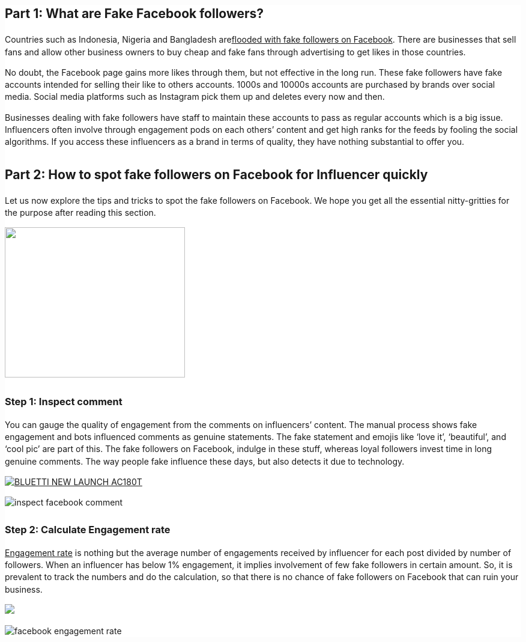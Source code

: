 ## Part 1: What are Fake Facebook followers?

Countries such as Indonesia, Nigeria and Bangladesh are[flooded with fake followers on Facebook](https://economictimes.indiatimes.com/tech/internet/shadow-of-bot-followers-and-fake-likes-mars-social-media-influencers/articleshow/64674668.cms). There are businesses that sell fans and allow other business owners to buy cheap and fake fans through advertising to get likes in those countries.

No doubt, the Facebook page gains more likes through them, but not effective in the long run. These fake followers have fake accounts intended for selling their like to others accounts. 1000s and 10000s accounts are purchased by brands over social media. Social media platforms such as Instagram pick them up and deletes every now and then.

Businesses dealing with fake followers have staff to maintain these accounts to pass as regular accounts which is a big issue. Influencers often involve through engagement pods on each others’ content and get high ranks for the feeds by fooling the social algorithms. If you access these influencers as a brand in terms of quality, they have nothing substantial to offer you.

## Part 2: How to spot fake followers on Facebook for Influencer quickly

Let us now explore the tips and tricks to spot the fake followers on Facebook. We hope you get all the essential nitty-gritties for the purpose after reading this section.


<a href="https://imp.i357552.net/c/5597632/863039/11832" target="_top" id="863039"><img src="//a.impactradius-go.com/display-ad/11832-863039" border="0" alt="" width="300" height="250"/></a>

### Step 1: Inspect comment

You can gauge the quality of engagement from the comments on influencers’ content. The manual process shows fake engagement and bots influenced comments as genuine statements. The fake statement and emojis like ‘love it’, ‘beautiful’, and ‘cool pic’ are part of this. The fake followers on Facebook, indulge in these stuff, whereas loyal followers invest time in long genuine comments. The way people fake influence these days, but also detects it due to technology.


<a href="https://bluettide.pxf.io/c/5597632/2042332/17092" target="_top" id="2042332"><img src="//a.impactradius-go.com/display-ad/17092-2042332" border="0" alt="BLUETTI NEW LAUNCH AC180T" width="960" height="900"/></a><img height="0" width="0" src="https://imp.pxf.io/i/5597632/2042332/17092" style="position:absolute;visibility:hidden;" border="0" />

![inspect facebook comment](https://images.wondershare.com/filmora/article-images/facebook-comment.JPG)

### Step 2: Calculate Engagement rate

[Engagement rate](https://trackmaven.com/marketing-dictionary/engagement-rate/) is nothing but the average number of engagements received by influencer for each post divided by number of followers. When an influencer has below 1% engagement, it implies involvement of few fake followers in certain amount. So, it is prevalent to track the numbers and do the calculation, so that there is no chance of fake followers on Facebook that can ruin your business.


<a href="https://secure.2checkout.com/order/checkout.php?PRODS=4940312&QTY=1&AFFILIATE=108875&CART=1"><img src="https://secure.avangate.com/images/merchant/333ac5d90817d69113471fbb6e531bee/sps-partnership-728x90eng.png" border="0"></a>

![facebook engagement rate](https://images.wondershare.com/filmora/article-images/engagement-rate-facebook.JPG)

